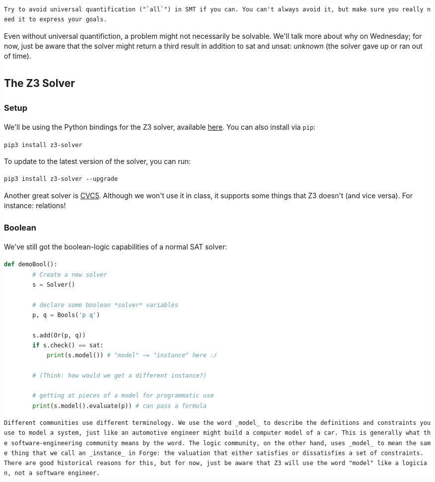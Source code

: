 ~~~admonish warning title="Universal quantification"
Try to avoid universal quantification ("`all`") in SMT if you can. You can't always avoid it, but make sure you really need it to express your goals.
~~~

Even without universal quantifiction, a problem might not necessarily be solvable. We'll talk more about why on Wednesday; for now, just be aware that the solver might return a third result in addition to sat and unsat: _unknown_ (the solver gave up or ran out of time).

## The Z3 Solver

### Setup

We'll be using the Python bindings for the Z3 solver, available [here](https://pypi.org/project/z3-solver/). You can also install via `pip`:

`pip3 install z3-solver`

To update to the latest version of the solver, you can run:

`pip3 install z3-solver --upgrade`

Another great solver is [CVC5](https://cvc5.github.io). Although we won't use it in class, it supports some things that Z3 doesn't (and vice versa). For instance: relations!

### Boolean

We've still got the boolean-logic capabilities of a normal SAT solver:

```python 
def demoBool():
        # Create a new solver
        s = Solver()

        # declare some boolean *solver* variables
        p, q = Bools('p q')         
        
        s.add(Or(p, q))
        if s.check() == sat:        
            print(s.model()) # "model" ~= "instance" here :/
        
        # (Think: how would we get a different instance?)

        # getting at pieces of a model for programmatic use
        print(s.model().evaluate(p)) # can pass a formula              
```

~~~admonish warning title="Terminology: model" 
Different communities use different terminology. We use the word _model_ to describe the definitions and constraints you use to model a system, just like an automotive engineer might build a computer model of a car. This is generally what the software-engineering community means by the word. The logic community, on the other hand, uses _model_ to mean the same thing that we call an _instance_ in Forge: the valuation that either satisfies or dissatisfies a set of constraints.  There are good historical reasons for this, but for now, just be aware that Z3 will use the word "model" like a logician, not a software engineer.
~~~
